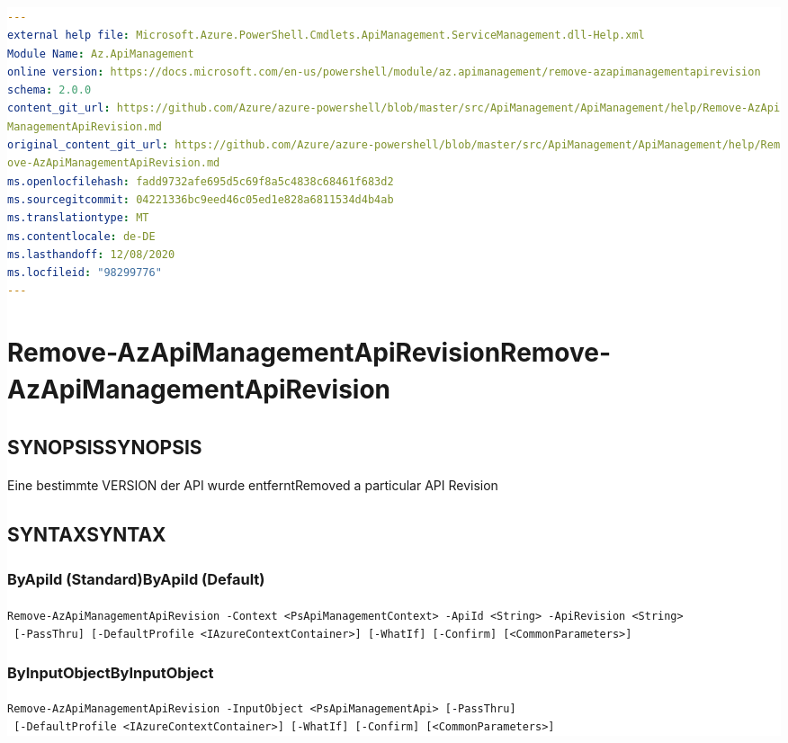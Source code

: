 ```yaml
---
external help file: Microsoft.Azure.PowerShell.Cmdlets.ApiManagement.ServiceManagement.dll-Help.xml
Module Name: Az.ApiManagement
online version: https://docs.microsoft.com/en-us/powershell/module/az.apimanagement/remove-azapimanagementapirevision
schema: 2.0.0
content_git_url: https://github.com/Azure/azure-powershell/blob/master/src/ApiManagement/ApiManagement/help/Remove-AzApiManagementApiRevision.md
original_content_git_url: https://github.com/Azure/azure-powershell/blob/master/src/ApiManagement/ApiManagement/help/Remove-AzApiManagementApiRevision.md
ms.openlocfilehash: fadd9732afe695d5c69f8a5c4838c68461f683d2
ms.sourcegitcommit: 04221336bc9eed46c05ed1e828a6811534d4b4ab
ms.translationtype: MT
ms.contentlocale: de-DE
ms.lasthandoff: 12/08/2020
ms.locfileid: "98299776"
---
```

# <span data-ttu-id="66785-101">Remove-AzApiManagementApiRevision</span><span class="sxs-lookup"><span data-stu-id="66785-101">Remove-AzApiManagementApiRevision</span></span>

## <span data-ttu-id="66785-102">SYNOPSIS</span><span class="sxs-lookup"><span data-stu-id="66785-102">SYNOPSIS</span></span>
<span data-ttu-id="66785-103">Eine bestimmte VERSION der API wurde entfernt</span><span class="sxs-lookup"><span data-stu-id="66785-103">Removed a particular API Revision</span></span>

## <span data-ttu-id="66785-104">SYNTAX</span><span class="sxs-lookup"><span data-stu-id="66785-104">SYNTAX</span></span>

### <span data-ttu-id="66785-105">ByApiId (Standard)</span><span class="sxs-lookup"><span data-stu-id="66785-105">ByApiId (Default)</span></span>
```
Remove-AzApiManagementApiRevision -Context <PsApiManagementContext> -ApiId <String> -ApiRevision <String>
 [-PassThru] [-DefaultProfile <IAzureContextContainer>] [-WhatIf] [-Confirm] [<CommonParameters>]
```

### <span data-ttu-id="66785-106">ByInputObject</span><span class="sxs-lookup"><span data-stu-id="66785-106">ByInputObject</span></span>
```
Remove-AzApiManagementApiRevision -InputObject <PsApiManagementApi> [-PassThru]
 [-DefaultProfile <IAzureContextContainer>] [-WhatIf] [-Confirm] [<CommonParameters>]
```
